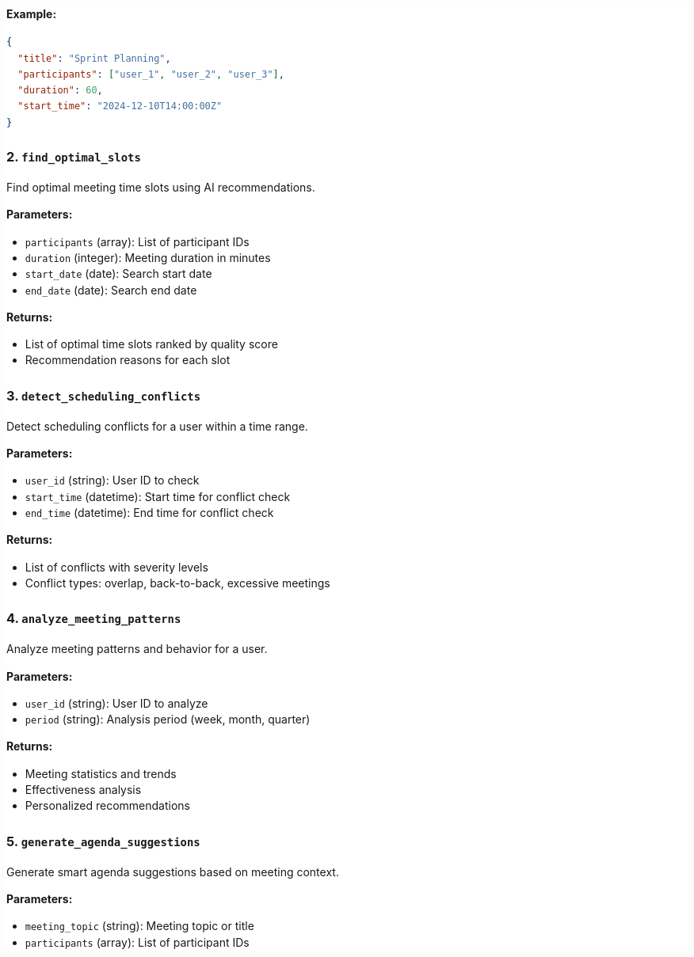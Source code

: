 **Example:**
```json
{
  "title": "Sprint Planning",
  "participants": ["user_1", "user_2", "user_3"],
  "duration": 60,
  "start_time": "2024-12-10T14:00:00Z"
}
```

### 2. `find_optimal_slots`
Find optimal meeting time slots using AI recommendations.

**Parameters:**
- `participants` (array): List of participant IDs
- `duration` (integer): Meeting duration in minutes
- `start_date` (date): Search start date
- `end_date` (date): Search end date

**Returns:**
- List of optimal time slots ranked by quality score
- Recommendation reasons for each slot

### 3. `detect_scheduling_conflicts`
Detect scheduling conflicts for a user within a time range.

**Parameters:**
- `user_id` (string): User ID to check
- `start_time` (datetime): Start time for conflict check
- `end_time` (datetime): End time for conflict check

**Returns:**
- List of conflicts with severity levels
- Conflict types: overlap, back-to-back, excessive meetings

### 4. `analyze_meeting_patterns`
Analyze meeting patterns and behavior for a user.

**Parameters:**
- `user_id` (string): User ID to analyze
- `period` (string): Analysis period (week, month, quarter)

**Returns:**
- Meeting statistics and trends
- Effectiveness analysis
- Personalized recommendations

### 5. `generate_agenda_suggestions`
Generate smart agenda suggestions based on meeting context.

**Parameters:**
- `meeting_topic` (string): Meeting topic or title
- `participants` (array): List of participant IDs
